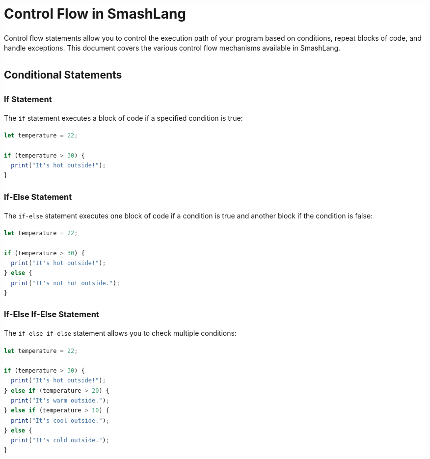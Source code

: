 # Control Flow in SmashLang

Control flow statements allow you to control the execution path of your program based on conditions, repeat blocks of code, and handle exceptions. This document covers the various control flow mechanisms available in SmashLang.

## Conditional Statements

### If Statement

The `if` statement executes a block of code if a specified condition is true:

```js
let temperature = 22;

if (temperature > 30) {
  print("It's hot outside!");
}
```

### If-Else Statement

The `if-else` statement executes one block of code if a condition is true and another block if the condition is false:

```js
let temperature = 22;

if (temperature > 30) {
  print("It's hot outside!");
} else {
  print("It's not hot outside.");
}
```

### If-Else If-Else Statement

The `if-else if-else` statement allows you to check multiple conditions:

```js
let temperature = 22;

if (temperature > 30) {
  print("It's hot outside!");
} else if (temperature > 20) {
  print("It's warm outside.");
} else if (temperature > 10) {
  print("It's cool outside.");
} else {
  print("It's cold outside.");
}
```
